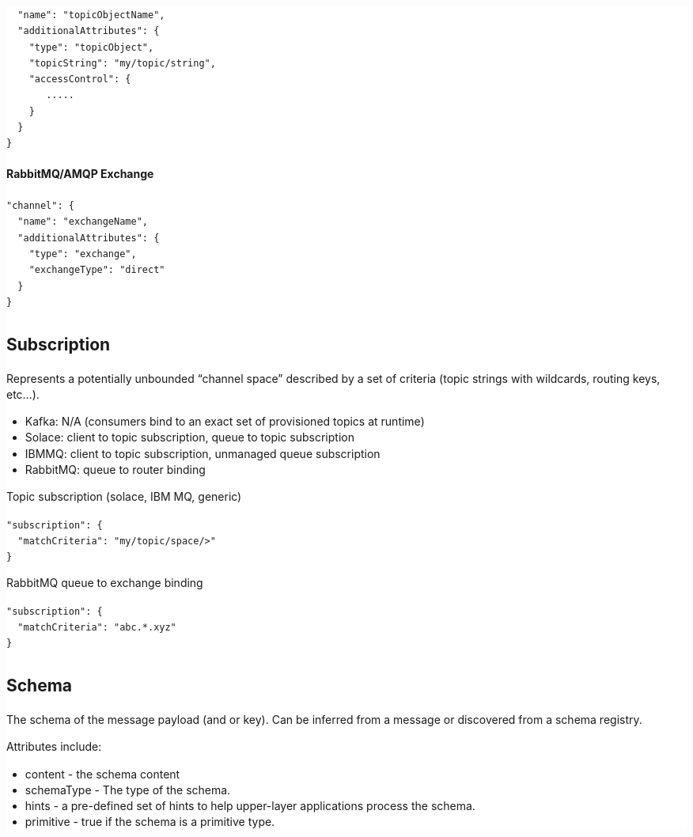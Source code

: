 ```
  "name": "topicObjectName",
  "additionalAttributes": {
    "type": "topicObject",
    "topicString": "my/topic/string",
    "accessControl": {
       .....
    }
  }
}
```
#### RabbitMQ/AMQP Exchange
```
"channel": {
  "name": "exchangeName",
  "additionalAttributes": {
    "type": "exchange",
    "exchangeType": "direct"
  }
}
```

## Subscription
Represents a potentially unbounded “channel space” described by a set of criteria (topic strings with wildcards, routing keys, etc…).

* Kafka: N/A (consumers bind to an exact set of provisioned topics at runtime)
* Solace: client to topic subscription, queue to topic subscription
* IBMMQ: client to topic subscription, unmanaged queue subscription
* RabbitMQ: queue to router binding

Topic subscription (solace, IBM MQ, generic)
```
"subscription": {
  "matchCriteria": "my/topic/space/>"
}
```
RabbitMQ queue to exchange binding
```
"subscription": {
  "matchCriteria": "abc.*.xyz"
}
```

## Schema
The schema of the message payload (and or key). Can be inferred from a message or discovered from a schema registry.

Attributes include:
* content - the schema content
* schemaType - The type of the schema.
* hints - a pre-defined set of hints to help upper-layer applications process the schema.
* primitive - true if the schema is a primitive type.
